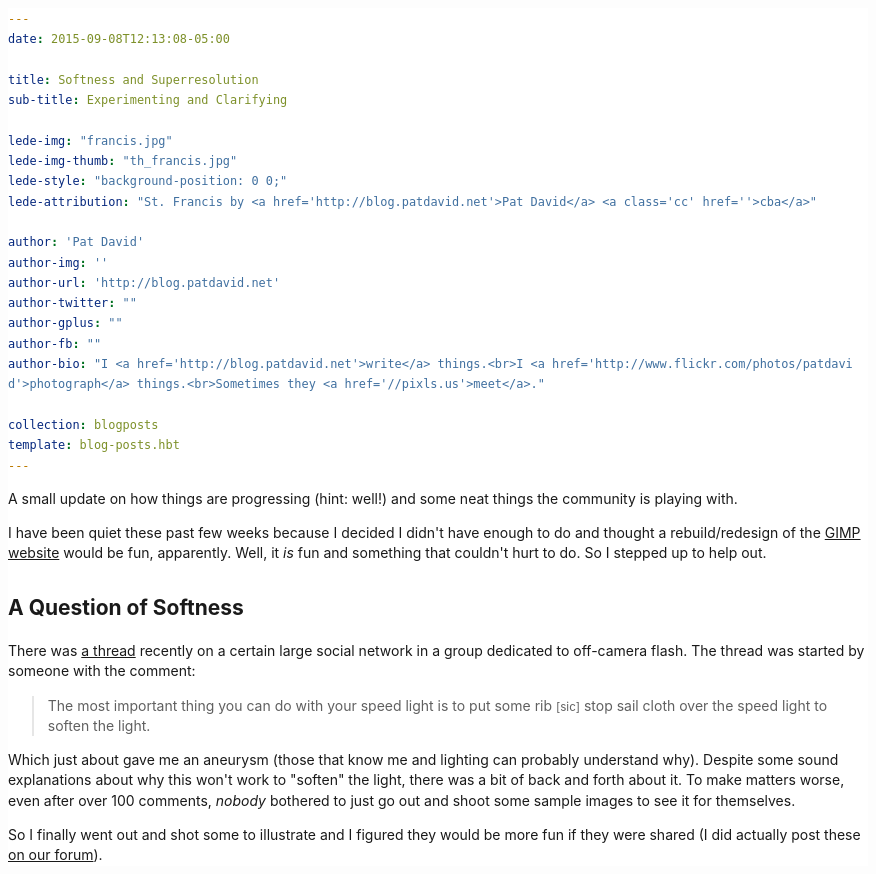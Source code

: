 ```yaml
---
date: 2015-09-08T12:13:08-05:00

title: Softness and Superresolution
sub-title: Experimenting and Clarifying

lede-img: "francis.jpg"
lede-img-thumb: "th_francis.jpg"
lede-style: "background-position: 0 0;"
lede-attribution: "St. Francis by <a href='http://blog.patdavid.net'>Pat David</a> <a class='cc' href=''>cba</a>"

author: 'Pat David'
author-img: ''
author-url: 'http://blog.patdavid.net'
author-twitter: ""
author-gplus: ""
author-fb: ""
author-bio: "I <a href='http://blog.patdavid.net'>write</a> things.<br>I <a href='http://www.flickr.com/photos/patdavid'>photograph</a> things.<br>Sometimes they <a href='//pixls.us'>meet</a>."

collection: blogposts 
template: blog-posts.hbt
---
```


A small update on how things are progressing (hint: well!) and some neat things the community is playing with.

I have been quiet these past few weeks because I decided I didn't have enough to do and thought a rebuild/redesign of the [GIMP website](http://static.gimp.org) would be fun, apparently.
Well, it _is_ fun and something that couldn't hurt to do.
So I stepped up to help out.





## A Question of Softness

There was [a thread][] recently on a certain large social network in a group dedicated to off-camera flash.
The thread was started by someone with the comment:

> The most important thing you can do with your speed light is to put some rib <small>[sic]</small> stop sail cloth over the speed light to soften the light.

Which just about gave me an aneurysm (those that know me and lighting can probably understand why).
Despite some sound explanations about why this won't work to "soften" the light, there was a bit of back and forth about it.
To make matters worse, even after over 100 comments, _nobody_ bothered to just go out and shoot some sample images to see it for themselves.

So I finally went out and shot some to illustrate and I figured they would be more fun if they were shared 
(I did actually post these [on our forum](https://discuss.pixls.us/t/light-source-softness/384)).


[a thread]: https://www.facebook.com/groups/speedlightfundamentals/permalink/1627843414142335/
[asked an awesome question]: https://discuss.pixls.us/t/whats-your-workflow-for-up-scaling-images/375/7
[discuss]: https://discuss.pixls.us
[Mica]: https://discuss.pixls.us/users/paperdigits
[Hugin]: http://hugin.sourceforge.net/
[Imagemagick]: http://imagemagick.org/script/index.php
[G'MIC]: http://gmic.eu/